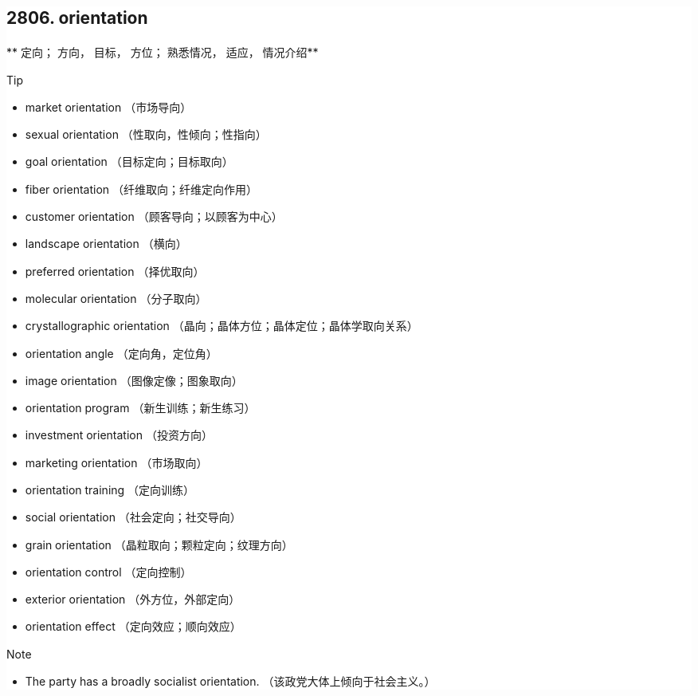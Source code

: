 ## 2806. orientation

** 定向； 方向， 目标， 方位； 熟悉情况， 适应， 情况介绍**

> [!TIP]
>
> - market orientation （市场导向）
>
> - sexual orientation （性取向，性倾向；性指向）
>
> - goal orientation （目标定向；目标取向）
>
> - fiber orientation （纤维取向；纤维定向作用）
>
> - customer orientation （顾客导向；以顾客为中心）
>
> - landscape orientation （横向）
>
> - preferred orientation （择优取向）
>
> - molecular orientation （分子取向）
>
> - crystallographic orientation （晶向；晶体方位；晶体定位；晶体学取向关系）
>
> - orientation angle （定向角，定位角）
>
> - image orientation （图像定像；图象取向）
>
> - orientation program （新生训练；新生练习）
>
> - investment orientation （投资方向）
>
> - marketing orientation （市场取向）
>
> - orientation training （定向训练）
>
> - social orientation （社会定向；社交导向）
>
> - grain orientation （晶粒取向；颗粒定向；纹理方向）
>
> - orientation control （定向控制）
>
> - exterior orientation （外方位，外部定向）
>
> - orientation effect （定向效应；顺向效应）
>

> [!NOTE]
>
> - The party has a broadly socialist orientation. （该政党大体上倾向于社会主义。）
>
